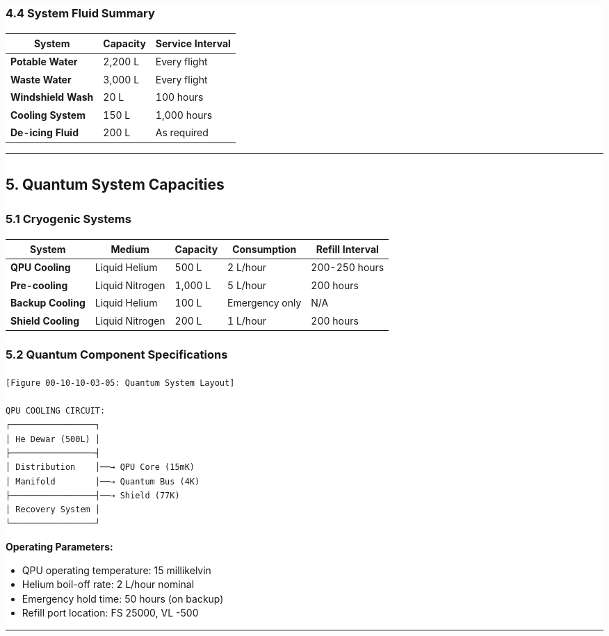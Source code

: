 ### 4.4 System Fluid Summary

| System | Capacity | Service Interval |
|--------|----------|------------------|
| **Potable Water** | 2,200 L | Every flight |
| **Waste Water** | 3,000 L | Every flight |
| **Windshield Wash** | 20 L | 100 hours |
| **Cooling System** | 150 L | 1,000 hours |
| **De-icing Fluid** | 200 L | As required |

---

## 5. Quantum System Capacities

### 5.1 Cryogenic Systems

| System | Medium | Capacity | Consumption | Refill Interval |
|--------|--------|----------|-------------|-----------------|
| **QPU Cooling** | Liquid Helium | 500 L | 2 L/hour | 200-250 hours |
| **Pre-cooling** | Liquid Nitrogen | 1,000 L | 5 L/hour | 200 hours |
| **Backup Cooling** | Liquid Helium | 100 L | Emergency only | N/A |
| **Shield Cooling** | Liquid Nitrogen | 200 L | 1 L/hour | 200 hours |

### 5.2 Quantum Component Specifications

```
[Figure 00-10-10-03-05: Quantum System Layout]

QPU COOLING CIRCUIT:
┌─────────────────┐
│ He Dewar (500L) │
├─────────────────┤
│ Distribution    │──→ QPU Core (15mK)
│ Manifold        │──→ Quantum Bus (4K)
├─────────────────┤──→ Shield (77K)
│ Recovery System │
└─────────────────┘
```

**Operating Parameters:**
- QPU operating temperature: 15 millikelvin
- Helium boil-off rate: 2 L/hour nominal
- Emergency hold time: 50 hours (on backup)
- Refill port location: FS 25000, VL -500

---
